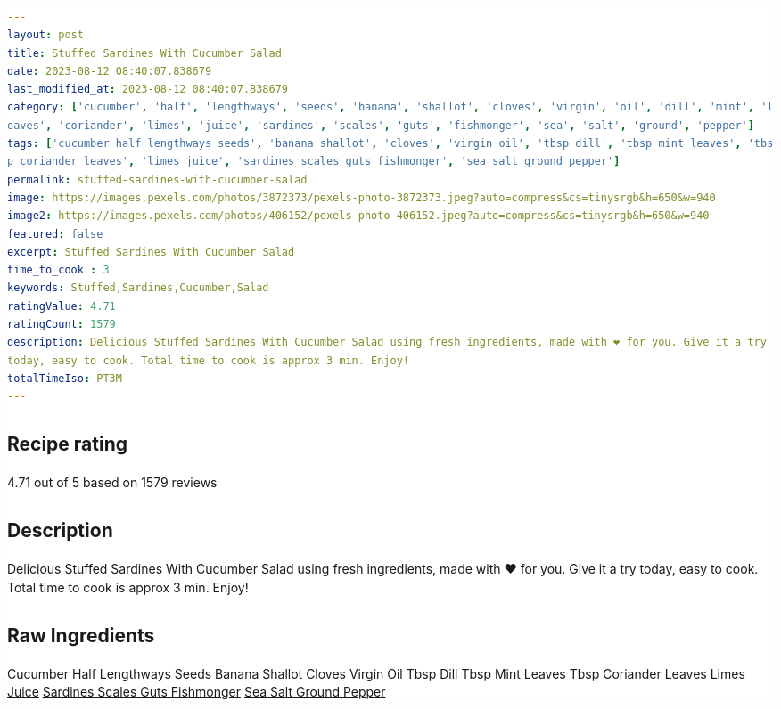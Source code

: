 ```yaml
---
layout: post
title: Stuffed Sardines With Cucumber Salad
date: 2023-08-12 08:40:07.838679
last_modified_at: 2023-08-12 08:40:07.838679
category: ['cucumber', 'half', 'lengthways', 'seeds', 'banana', 'shallot', 'cloves', 'virgin', 'oil', 'dill', 'mint', 'leaves', 'coriander', 'limes', 'juice', 'sardines', 'scales', 'guts', 'fishmonger', 'sea', 'salt', 'ground', 'pepper']
tags: ['cucumber half lengthways seeds', 'banana shallot', 'cloves', 'virgin oil', 'tbsp dill', 'tbsp mint leaves', 'tbsp coriander leaves', 'limes juice', 'sardines scales guts fishmonger', 'sea salt ground pepper']
permalink: stuffed-sardines-with-cucumber-salad
image: https://images.pexels.com/photos/3872373/pexels-photo-3872373.jpeg?auto=compress&cs=tinysrgb&h=650&w=940
image2: https://images.pexels.com/photos/406152/pexels-photo-406152.jpeg?auto=compress&cs=tinysrgb&h=650&w=940
featured: false
excerpt: Stuffed Sardines With Cucumber Salad
time_to_cook : 3
keywords: Stuffed,Sardines,Cucumber,Salad
ratingValue: 4.71
ratingCount: 1579
description: Delicious Stuffed Sardines With Cucumber Salad using fresh ingredients, made with ❤️ for you. Give it a try today, easy to cook. Total time to cook is approx 3 min. Enjoy!
totalTimeIso: PT3M
---
```

<h2>Recipe rating</h2>
<span class="fa fa-star checked"></span>
<span class="fa fa-star checked"></span>
<span class="fa fa-star checked"></span>
<span class="fa fa-star checked"></span>
<span class="fa fa-star checked"></span> <span>4.71 out of 5 based on 1579 reviews</span>

<h2>Description</h2>
<div>Delicious Stuffed Sardines With Cucumber Salad using fresh ingredients, made with ❤️ for you. Give it a try today, easy to cook. Total time to cook is approx 3 min. Enjoy!</div>

<h2>Raw Ingredients</h2>
<a href="/tags#cucumber half lengthways seeds" class="badge badge-info p-2" target="_blank">Cucumber Half Lengthways Seeds</a> <a href="/tags#banana shallot" class="badge badge-info p-2" target="_blank">Banana Shallot</a> <a href="/tags#cloves" class="badge badge-info p-2" target="_blank">Cloves</a> <a href="/tags#virgin oil" class="badge badge-info p-2" target="_blank">Virgin Oil</a> <a href="/tags#tbsp dill" class="badge badge-info p-2" target="_blank">Tbsp Dill</a> <a href="/tags#tbsp mint leaves" class="badge badge-info p-2" target="_blank">Tbsp Mint Leaves</a> <a href="/tags#tbsp coriander leaves" class="badge badge-info p-2" target="_blank">Tbsp Coriander Leaves</a> <a href="/tags#limes juice" class="badge badge-info p-2" target="_blank">Limes Juice</a> <a href="/tags#sardines scales guts fishmonger" class="badge badge-info p-2" target="_blank">Sardines Scales Guts Fishmonger</a> <a href="/tags#sea salt ground pepper" class="badge badge-info p-2" target="_blank">Sea Salt Ground Pepper</a> 
